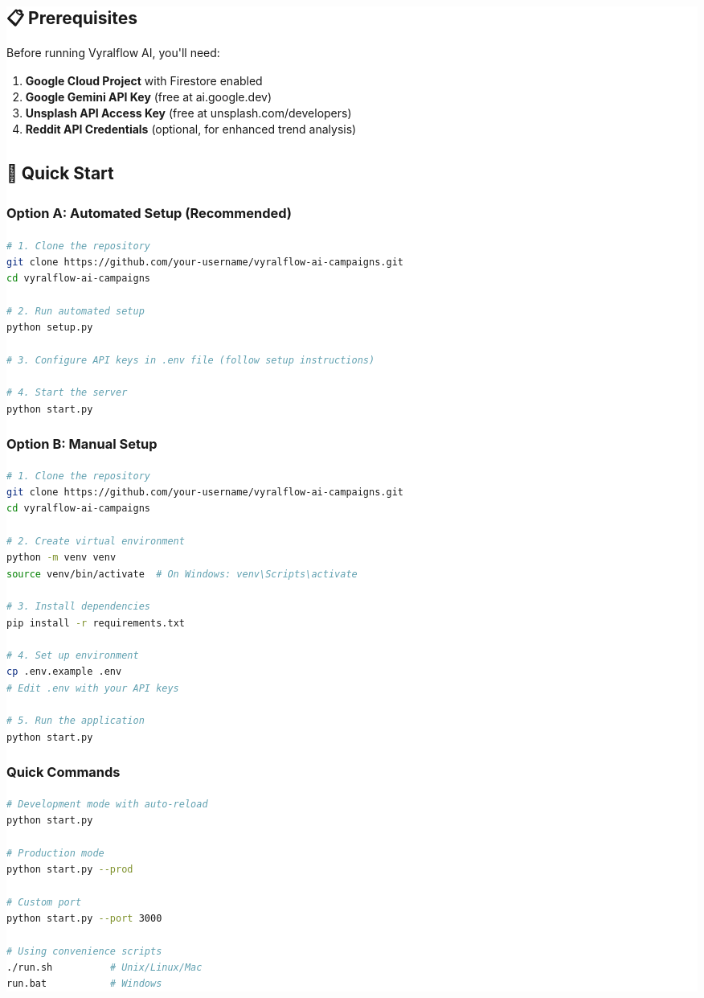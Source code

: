 ## 📋 Prerequisites

Before running Vyralflow AI, you'll need:

1. **Google Cloud Project** with Firestore enabled
2. **Google Gemini API Key** (free at ai.google.dev)
3. **Unsplash API Access Key** (free at unsplash.com/developers)
4. **Reddit API Credentials** (optional, for enhanced trend analysis)

## 🚀 Quick Start

### Option A: Automated Setup (Recommended)

```bash
# 1. Clone the repository
git clone https://github.com/your-username/vyralflow-ai-campaigns.git
cd vyralflow-ai-campaigns

# 2. Run automated setup
python setup.py

# 3. Configure API keys in .env file (follow setup instructions)

# 4. Start the server
python start.py
```

### Option B: Manual Setup

```bash
# 1. Clone the repository
git clone https://github.com/your-username/vyralflow-ai-campaigns.git
cd vyralflow-ai-campaigns

# 2. Create virtual environment
python -m venv venv
source venv/bin/activate  # On Windows: venv\Scripts\activate

# 3. Install dependencies
pip install -r requirements.txt

# 4. Set up environment
cp .env.example .env
# Edit .env with your API keys

# 5. Run the application
python start.py
```

### Quick Commands

```bash
# Development mode with auto-reload
python start.py

# Production mode
python start.py --prod

# Custom port
python start.py --port 3000

# Using convenience scripts
./run.sh          # Unix/Linux/Mac
run.bat           # Windows
```
